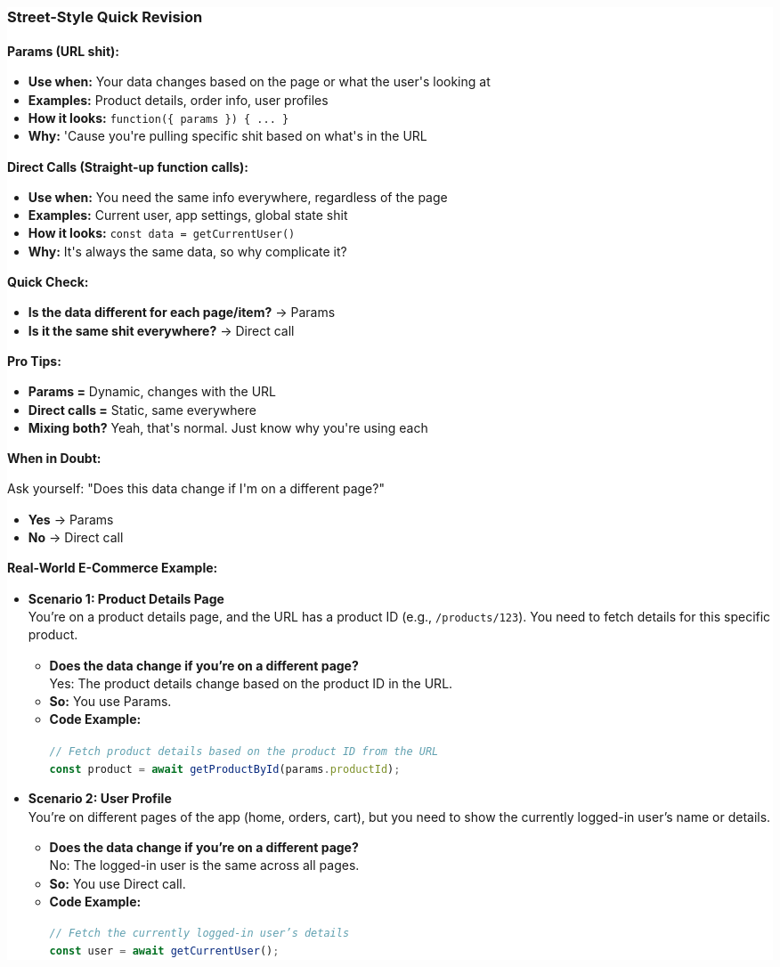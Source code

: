 
### Street-Style Quick Revision

**Params (URL shit):**

- **Use when:** Your data changes based on the page or what the user's looking at
- **Examples:** Product details, order info, user profiles
- **How it looks:** `function({ params }) { ... }`
- **Why:** 'Cause you're pulling specific shit based on what's in the URL

**Direct Calls (Straight-up function calls):**

- **Use when:** You need the same info everywhere, regardless of the page
- **Examples:** Current user, app settings, global state shit
- **How it looks:** `const data = getCurrentUser()`
- **Why:** It's always the same data, so why complicate it?

**Quick Check:**

- **Is the data different for each page/item?** → Params
- **Is it the same shit everywhere?** → Direct call

**Pro Tips:**

- **Params =** Dynamic, changes with the URL
- **Direct calls =** Static, same everywhere
- **Mixing both?** Yeah, that's normal. Just know why you're using each

**When in Doubt:**

Ask yourself: "Does this data change if I'm on a different page?"

- **Yes** → Params
- **No** → Direct call

**Real-World E-Commerce Example:**

- **Scenario 1: Product Details Page**  
  You’re on a product details page, and the URL has a product ID (e.g., `/products/123`). You need to fetch details for this specific product.
  - **Does the data change if you’re on a different page?**  
    Yes: The product details change based on the product ID in the URL.
  - **So:** You use Params.
  - **Code Example:**
    ```javascript
    // Fetch product details based on the product ID from the URL
    const product = await getProductById(params.productId);
    ```

- **Scenario 2: User Profile**  
  You’re on different pages of the app (home, orders, cart), but you need to show the currently logged-in user’s name or details.
  - **Does the data change if you’re on a different page?**  
    No: The logged-in user is the same across all pages.
  - **So:** You use Direct call.
  - **Code Example:**
    ```javascript
    // Fetch the currently logged-in user’s details
    const user = await getCurrentUser();
    ```
